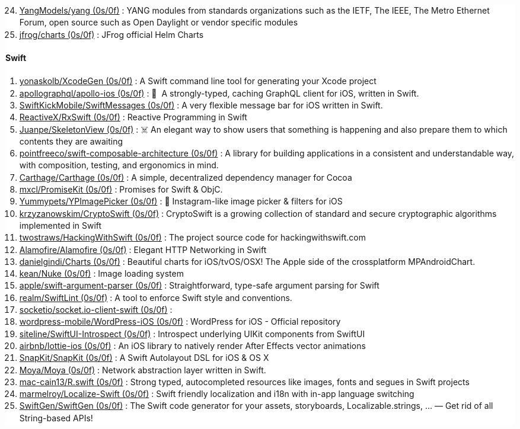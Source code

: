 24. [YangModels/yang (0s/0f)](https://github.com/YangModels/yang) : YANG modules from standards organizations such as the IETF, The IEEE, The Metro Ethernet Forum, open source such as Open Daylight or vendor specific modules
25. [jfrog/charts (0s/0f)](https://github.com/jfrog/charts) : JFrog official Helm Charts

#### Swift
1. [yonaskolb/XcodeGen (0s/0f)](https://github.com/yonaskolb/XcodeGen) : A Swift command line tool for generating your Xcode project
2. [apollographql/apollo-ios (0s/0f)](https://github.com/apollographql/apollo-ios) : 📱  A strongly-typed, caching GraphQL client for iOS, written in Swift.
3. [SwiftKickMobile/SwiftMessages (0s/0f)](https://github.com/SwiftKickMobile/SwiftMessages) : A very flexible message bar for iOS written in Swift.
4. [ReactiveX/RxSwift (0s/0f)](https://github.com/ReactiveX/RxSwift) : Reactive Programming in Swift
5. [Juanpe/SkeletonView (0s/0f)](https://github.com/Juanpe/SkeletonView) : ☠️ An elegant way to show users that something is happening and also prepare them to which contents they are awaiting
6. [pointfreeco/swift-composable-architecture (0s/0f)](https://github.com/pointfreeco/swift-composable-architecture) : A library for building applications in a consistent and understandable way, with composition, testing, and ergonomics in mind.
7. [Carthage/Carthage (0s/0f)](https://github.com/Carthage/Carthage) : A simple, decentralized dependency manager for Cocoa
8. [mxcl/PromiseKit (0s/0f)](https://github.com/mxcl/PromiseKit) : Promises for Swift & ObjC.
9. [Yummypets/YPImagePicker (0s/0f)](https://github.com/Yummypets/YPImagePicker) : 📸 Instagram-like image picker & filters for iOS
10. [krzyzanowskim/CryptoSwift (0s/0f)](https://github.com/krzyzanowskim/CryptoSwift) : CryptoSwift is a growing collection of standard and secure cryptographic algorithms implemented in Swift
11. [twostraws/HackingWithSwift (0s/0f)](https://github.com/twostraws/HackingWithSwift) : The project source code for hackingwithswift.com
12. [Alamofire/Alamofire (0s/0f)](https://github.com/Alamofire/Alamofire) : Elegant HTTP Networking in Swift
13. [danielgindi/Charts (0s/0f)](https://github.com/danielgindi/Charts) : Beautiful charts for iOS/tvOS/OSX! The Apple side of the crossplatform MPAndroidChart.
14. [kean/Nuke (0s/0f)](https://github.com/kean/Nuke) : Image loading system
15. [apple/swift-argument-parser (0s/0f)](https://github.com/apple/swift-argument-parser) : Straightforward, type-safe argument parsing for Swift
16. [realm/SwiftLint (0s/0f)](https://github.com/realm/SwiftLint) : A tool to enforce Swift style and conventions.
17. [socketio/socket.io-client-swift (0s/0f)](https://github.com/socketio/socket.io-client-swift) : 
18. [wordpress-mobile/WordPress-iOS (0s/0f)](https://github.com/wordpress-mobile/WordPress-iOS) : WordPress for iOS - Official repository
19. [siteline/SwiftUI-Introspect (0s/0f)](https://github.com/siteline/SwiftUI-Introspect) : Introspect underlying UIKit components from SwiftUI
20. [airbnb/lottie-ios (0s/0f)](https://github.com/airbnb/lottie-ios) : An iOS library to natively render After Effects vector animations
21. [SnapKit/SnapKit (0s/0f)](https://github.com/SnapKit/SnapKit) : A Swift Autolayout DSL for iOS & OS X
22. [Moya/Moya (0s/0f)](https://github.com/Moya/Moya) : Network abstraction layer written in Swift.
23. [mac-cain13/R.swift (0s/0f)](https://github.com/mac-cain13/R.swift) : Strong typed, autocompleted resources like images, fonts and segues in Swift projects
24. [marmelroy/Localize-Swift (0s/0f)](https://github.com/marmelroy/Localize-Swift) : Swift friendly localization and i18n with in-app language switching
25. [SwiftGen/SwiftGen (0s/0f)](https://github.com/SwiftGen/SwiftGen) : The Swift code generator for your assets, storyboards, Localizable.strings, … — Get rid of all String-based APIs!
